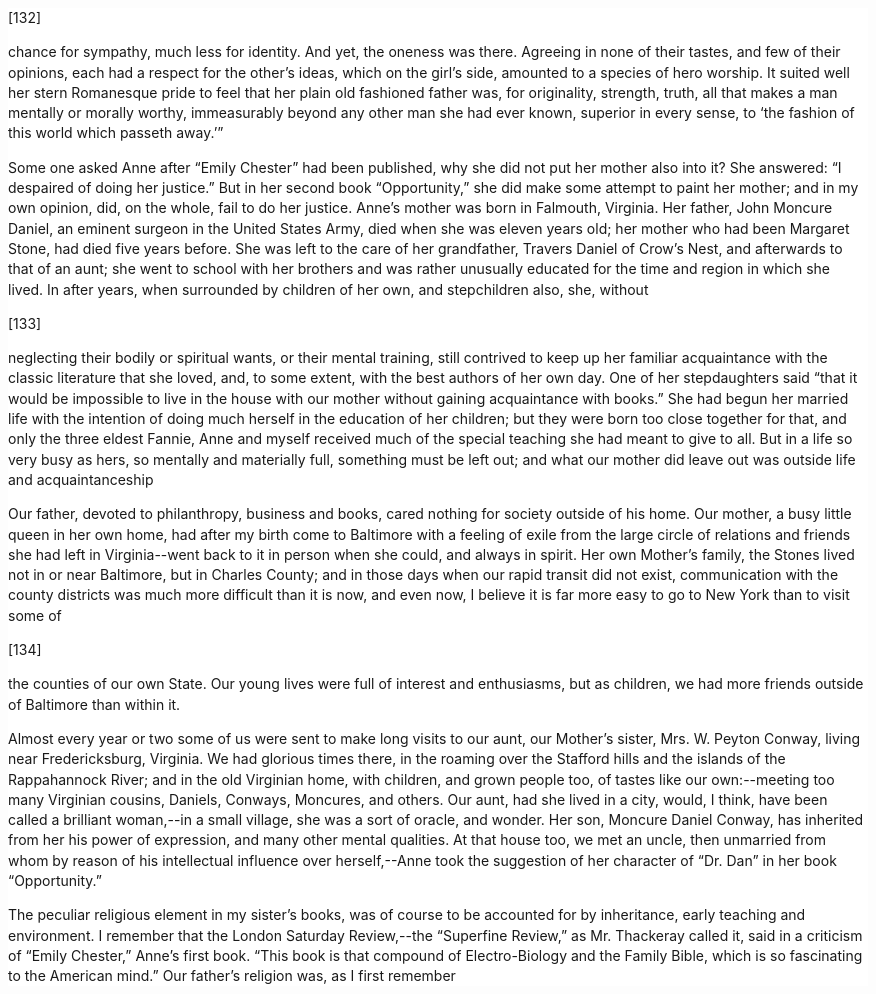 [132]

chance for sympathy, much less for identity. And yet, the oneness was there. Agreeing in none of their tastes, and few of their opinions, each had a respect for the other’s ideas, which on the girl’s side, amounted to a species of hero worship. It suited well her stern Romanesque pride to feel that her plain old fashioned father was, for originality, strength, truth, all that makes a man mentally or morally worthy, immeasurably beyond any other man she had ever known, superior in every sense, to ‘the fashion of this world which passeth away.’”

Some one asked Anne after “Emily Chester” had been published, why she did not put her mother also into it? She answered: “I despaired of doing her justice.” But in her second book “Opportunity,” she did make some attempt to paint her mother; and in my own opinion, did, on the whole, fail to do her justice. Anne’s mother was born in Falmouth, Virginia. Her father, John Moncure Daniel, an eminent surgeon in the United States Army, died when she was eleven years old; her mother who had been Margaret Stone, had died five years before. She was left to the care of her grandfather, Travers Daniel of Crow’s Nest, and afterwards to that of an aunt; she went to school with her brothers and was rather unusually educated for the time and region in which she lived. In after years, when surrounded by children of her own, and stepchildren also, she, without

[133]

neglecting their bodily or spiritual wants, or their mental training, still contrived to keep up her familiar acquaintance with the classic literature that she loved, and, to some extent, with the best authors of her own day. One of her stepdaughters said “that it would be impossible to live in the house with our mother without gaining acquaintance with books.” She had begun her married life with the intention of doing much herself in the education of her children; but they were born too close together for that, and only the three eldest Fannie, Anne and myself received much of the special teaching she had meant to give to all. But in a life so very busy as hers, so mentally and materially full, something must be left out; and what our mother did leave out was outside life and acquaintanceship 

Our father, devoted to philanthropy, business and books, cared nothing for society outside of his home. Our mother, a busy little queen in her own home, had after my birth come to Baltimore with a feeling of exile from the large circle of relations and friends she had left in Virginia--went back to it in person when she could, and always in spirit. Her own Mother’s family, the Stones lived not in or near Baltimore, but in Charles County; and in those days when our rapid transit did not exist, communication with the county districts was much more difficult than it is now, and even now, I believe it is far more easy to go to New York than to visit some of

[134]

the counties of our own State. Our young lives were full of interest and enthusiasms, but as children, we had more friends outside of Baltimore than within it.

Almost every year or two some of us were sent to make long visits to our aunt, our Mother’s sister, Mrs. W. Peyton Conway, living near Fredericksburg, Virginia. We had glorious times there, in the roaming over the Stafford hills and the islands of the Rappahannock River; and in the old Virginian home, with children, and grown people too, of tastes like our own:--meeting too many Virginian cousins, Daniels, Conways, Moncures, and others. Our aunt, had she lived in a city, would, I think, have been called a brilliant woman,--in a small village, she was a sort of oracle, and wonder. Her son, Moncure Daniel Conway, has inherited from her his power of expression, and many other mental qualities. At that house too, we met an uncle, then unmarried from whom by reason of his intellectual influence over herself,--Anne took the suggestion of her character of “Dr. Dan” in her book “Opportunity.”

The peculiar religious element in my sister’s books, was of course to be accounted for by inheritance, early teaching and environment. I remember that the London Saturday Review,--the “Superfine Review,” as Mr. Thackeray called it, said in a criticism of “Emily Chester,” Anne’s first book. “This book is that compound of Electro-Biology and the Family Bible, which is so fascinating to the American mind.” Our father’s religion was, as I first remember

